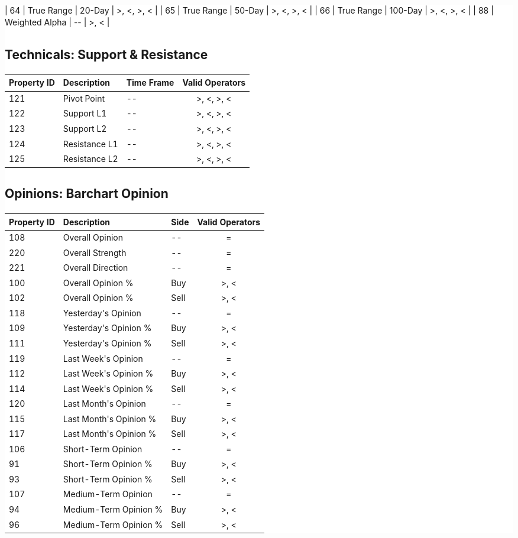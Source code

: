 | 64 | True Range | 20-Day | >, <, >, < |
| 65 | True Range | 50-Day | >, <, >, < |
| 66 | True Range | 100-Day | >, <, >, < |
| 88 | Weighted Alpha | -- | >, < |

## Technicals: Support & Resistance

| Property ID | Description | Time Frame | Valid Operators |
| :- | :--- | :--- | :--: |
| 121 | Pivot Point | -- | >, <, >, < |
| 122 | Support L1 | -- | >, <, >, < |
| 123 | Support L2 | -- | >, <, >, < |
| 124 | Resistance L1 | -- | >, <, >, < |
| 125 | Resistance L2 | -- | >, <, >, < |

## Opinions: Barchart Opinion

| Property ID | Description | Side | Valid Operators |
| :- | :--- | :--- | :--: |
| 108 | Overall Opinion | -- | = |
| 220 | Overall Strength | -- | = |
| 221 | Overall Direction | -- | = |
| 100 | Overall Opinion % | Buy | >, < |
| 102 | Overall Opinion % | Sell | >, < |
| 118 | Yesterday's Opinion | -- | = |
| 109 | Yesterday's Opinion % | Buy | >, < |
| 111 | Yesterday's Opinion % | Sell | >, < |
| 119 | Last Week's Opinion | -- | = |
| 112 | Last Week's Opinion % | Buy | >, < |
| 114 | Last Week's Opinion % | Sell | >, < |
| 120 | Last Month's Opinion | -- | = |
| 115 | Last Month's Opinion % | Buy | >, < |
| 117 | Last Month's Opinion % | Sell | >, < |
| 106 | Short-Term Opinion | -- | = |
| 91 | Short-Term Opinion % | Buy | >, < |
| 93 | Short-Term Opinion % | Sell | >, < |
| 107 | Medium-Term Opinion | -- | = |
| 94 | Medium-Term Opinion % | Buy | >, < |
| 96 | Medium-Term Opinion % | Sell | >, < |